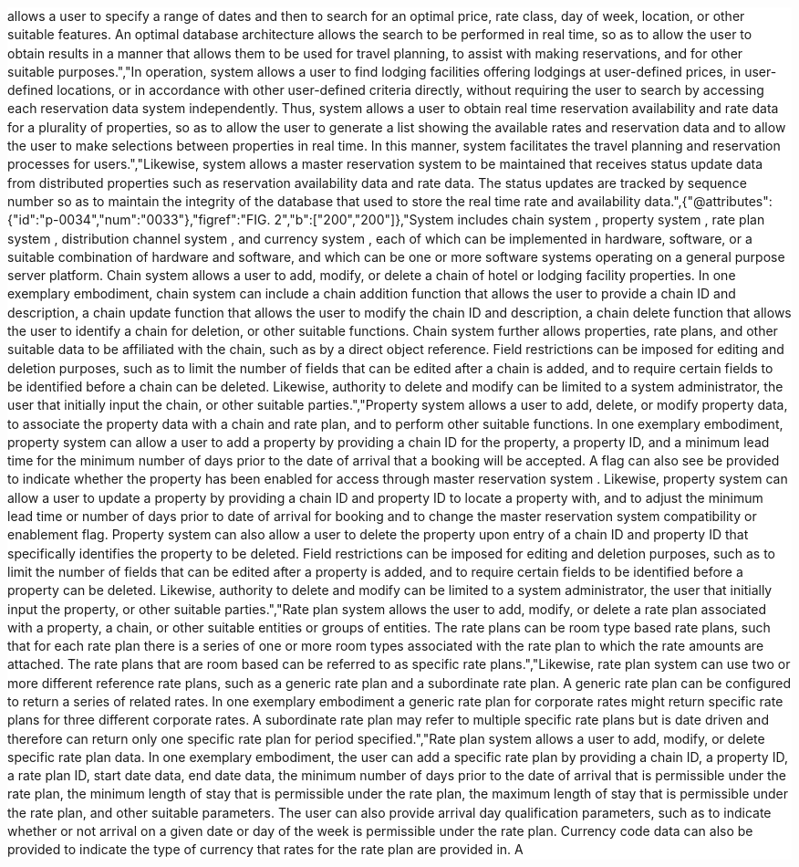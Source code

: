 allows a user to specify a range of dates and then to search for an optimal price, rate class, day of week, location, or other suitable features. An optimal database architecture allows the search to be performed in real time, so as to allow the user to obtain results in a manner that allows them to be used for travel planning, to assist with making reservations, and for other suitable purposes.","In operation, system  allows a user to find lodging facilities offering lodgings at user-defined prices, in user-defined locations, or in accordance with other user-defined criteria directly, without requiring the user to search by accessing each reservation data system independently. Thus, system  allows a user to obtain real time reservation availability and rate data for a plurality of properties, so as to allow the user to generate a list showing the available rates and reservation data and to allow the user to make selections between properties in real time. In this manner, system  facilitates the travel planning and reservation processes for users.","Likewise, system  allows a master reservation system to be maintained that receives status update data from distributed properties such as reservation availability data and rate data. The status updates are tracked by sequence number so as to maintain the integrity of the database that used to store the real time rate and availability data.",{"@attributes":{"id":"p-0034","num":"0033"},"figref":"FIG. 2","b":["200","200"]},"System  includes chain system , property system , rate plan system , distribution channel system , and currency system , each of which can be implemented in hardware, software, or a suitable combination of hardware and software, and which can be one or more software systems operating on a general purpose server platform. Chain system  allows a user to add, modify, or delete a chain of hotel or lodging facility properties. In one exemplary embodiment, chain system  can include a chain addition function that allows the user to provide a chain ID and description, a chain update function that allows the user to modify the chain ID and description, a chain delete function that allows the user to identify a chain for deletion, or other suitable functions. Chain system  further allows properties, rate plans, and other suitable data to be affiliated with the chain, such as by a direct object reference. Field restrictions can be imposed for editing and deletion purposes, such as to limit the number of fields that can be edited after a chain is added, and to require certain fields to be identified before a chain can be deleted. Likewise, authority to delete and modify can be limited to a system administrator, the user that initially input the chain, or other suitable parties.","Property system  allows a user to add, delete, or modify property data, to associate the property data with a chain and rate plan, and to perform other suitable functions. In one exemplary embodiment, property system  can allow a user to add a property by providing a chain ID for the property, a property ID, and a minimum lead time for the minimum number of days prior to the date of arrival that a booking will be accepted. A flag can also see be provided to indicate whether the property has been enabled for access through master reservation system . Likewise, property system  can allow a user to update a property by providing a chain ID and property ID to locate a property with, and to adjust the minimum lead time or number of days prior to date of arrival for booking and to change the master reservation system compatibility or enablement flag. Property system  can also allow a user to delete the property upon entry of a chain ID and property ID that specifically identifies the property to be deleted. Field restrictions can be imposed for editing and deletion purposes, such as to limit the number of fields that can be edited after a property is added, and to require certain fields to be identified before a property can be deleted. Likewise, authority to delete and modify can be limited to a system administrator, the user that initially input the property, or other suitable parties.","Rate plan system  allows the user to add, modify, or delete a rate plan associated with a property, a chain, or other suitable entities or groups of entities. The rate plans can be room type based rate plans, such that for each rate plan there is a series of one or more room types associated with the rate plan to which the rate amounts are attached. The rate plans that are room based can be referred to as specific rate plans.","Likewise, rate plan system  can use two or more different reference rate plans, such as a generic rate plan and a subordinate rate plan. A generic rate plan can be configured to return a series of related rates. In one exemplary embodiment a generic rate plan for corporate rates might return specific rate plans for three different corporate rates. A subordinate rate plan may refer to multiple specific rate plans but is date driven and therefore can return only one specific rate plan for period specified.","Rate plan system  allows a user to add, modify, or delete specific rate plan data. In one exemplary embodiment, the user can add a specific rate plan by providing a chain ID, a property ID, a rate plan ID, start date data, end date data, the minimum number of days prior to the date of arrival that is permissible under the rate plan, the minimum length of stay that is permissible under the rate plan, the maximum length of stay that is permissible under the rate plan, and other suitable parameters. The user can also provide arrival day qualification parameters, such as to indicate whether or not arrival on a given date or day of the week is permissible under the rate plan. Currency code data can also be provided to indicate the type of currency that rates for the rate plan are provided in. A